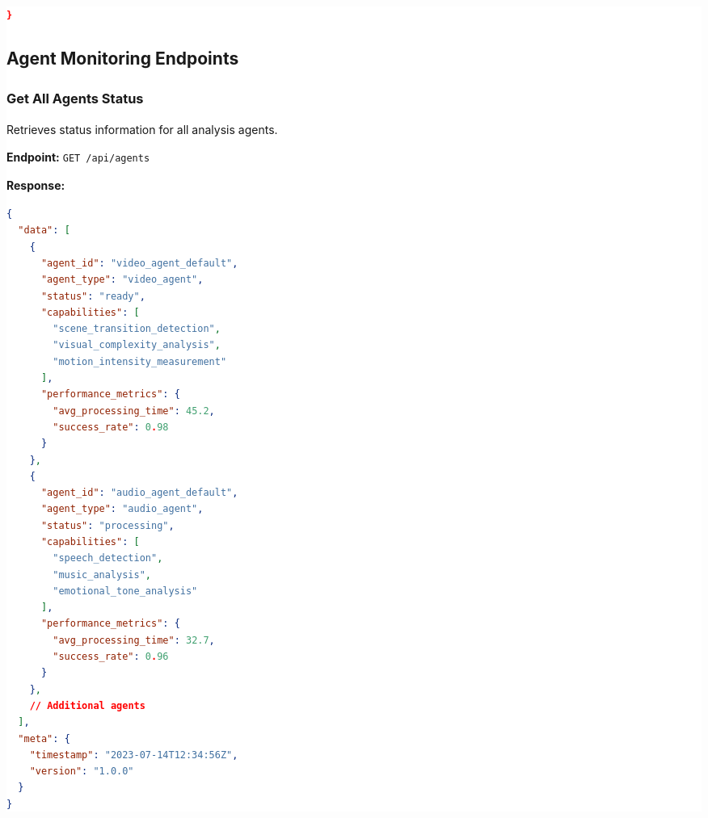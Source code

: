 ```json
}
```

## Agent Monitoring Endpoints

### Get All Agents Status

Retrieves status information for all analysis agents.

**Endpoint:** `GET /api/agents`

**Response:**

```json
{
  "data": [
    {
      "agent_id": "video_agent_default",
      "agent_type": "video_agent",
      "status": "ready",
      "capabilities": [
        "scene_transition_detection",
        "visual_complexity_analysis",
        "motion_intensity_measurement"
      ],
      "performance_metrics": {
        "avg_processing_time": 45.2,
        "success_rate": 0.98
      }
    },
    {
      "agent_id": "audio_agent_default",
      "agent_type": "audio_agent",
      "status": "processing",
      "capabilities": [
        "speech_detection",
        "music_analysis",
        "emotional_tone_analysis"
      ],
      "performance_metrics": {
        "avg_processing_time": 32.7,
        "success_rate": 0.96
      }
    },
    // Additional agents
  ],
  "meta": {
    "timestamp": "2023-07-14T12:34:56Z",
    "version": "1.0.0"
  }
}
```
